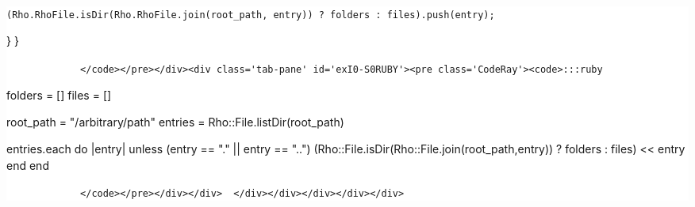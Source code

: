    (Rho.RhoFile.isDir(Rho.RhoFile.join(root_path, entry)) ? folders : files).push(entry);
  }
}
                   
                 </code></pre></div><div class='tab-pane' id='exI0-S0RUBY'><pre class='CodeRay'><code>:::ruby

           
folders = []
files = []

root_path = "/arbitrary/path"
entries = Rho::File.listDir(root_path)

entries.each do |entry|
  unless (entry == "." || entry == "..")
    (Rho::File.isDir(Rho::File.join(root_path,entry)) ? folders : files) &lt;&lt; entry
  end
end
                   
                 </code></pre></div></div>  </div></div></div></div></div>